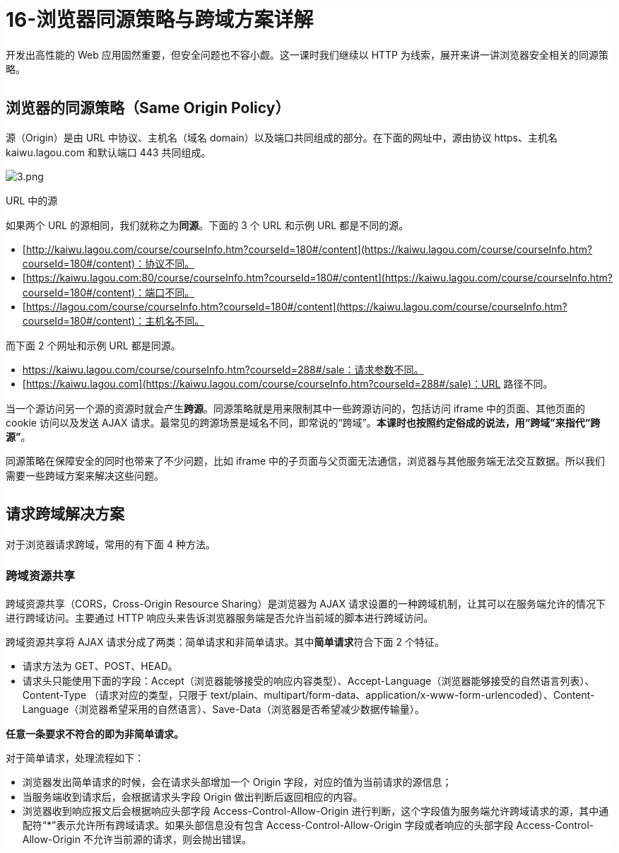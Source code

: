 # 16-浏览器同源策略与跨域方案详解

开发出高性能的 Web 应用固然重要，但安全问题也不容小觑。这一课时我们继续以 HTTP 为线索，展开来讲一讲浏览器安全相关的同源策略。

## 浏览器的同源策略（Same Origin Policy）

源（Origin）是由 URL 中协议、主机名（域名 domain）以及端口共同组成的部分。在下面的网址中，源由协议 https、主机名 kaiwu.lagou.com 和默认端口 443 共同组成。

![3.png](https://s0.lgstatic.com/i/image6/M00/25/12/CioPOWBZVeWATe0uAAAhcRPjM7k018.png)

URL 中的源

如果两个 URL 的源相同，我们就称之为**同源**。下面的 3 个 URL 和示例 URL 都是不同的源。

- [http://kaiwu.lagou.com/course/courseInfo.htm?courseId=180#/content](https://kaiwu.lagou.com/course/courseInfo.htm?courseId=180#/content)：协议不同。
- [https://kaiwu.lagou.com:80/course/courseInfo.htm?courseId=180#/content](https://kaiwu.lagou.com/course/courseInfo.htm?courseId=180#/content)：端口不同。
- [https://lagou.com/course/courseInfo.htm?courseId=180#/content](https://kaiwu.lagou.com/course/courseInfo.htm?courseId=180#/content)：主机名不同。

而下面 2 个网址和示例 URL 都是同源。

- https://kaiwu.lagou.com/course/courseInfo.htm?courseId=288#/sale：请求参数不同。
- [https://kaiwu.lagou.com](https://kaiwu.lagou.com/course/courseInfo.htm?courseId=288#/sale)：URL 路径不同。

当一个源访问另一个源的资源时就会产生**跨源**。同源策略就是用来限制其中一些跨源访问的，包括访问 iframe 中的页面、其他页面的 cookie 访问以及发送 AJAX 请求。最常见的跨源场景是域名不同，即常说的“跨域”。**本课时也按照约定俗成的说法，用“跨域”来指代“跨源”**。

同源策略在保障安全的同时也带来了不少问题，比如 iframe 中的子页面与父页面无法通信，浏览器与其他服务端无法交互数据。所以我们需要一些跨域方案来解决这些问题。

## 请求跨域解决方案

对于浏览器请求跨域，常用的有下面 4 种方法。

### 跨域资源共享

跨域资源共享（CORS，Cross-Origin Resource Sharing）是浏览器为 AJAX 请求设置的一种跨域机制，让其可以在服务端允许的情况下进行跨域访问。主要通过 HTTP 响应头来告诉浏览器服务端是否允许当前域的脚本进行跨域访问。

跨域资源共享将 AJAX 请求分成了两类：简单请求和非简单请求。其中**简单请求**符合下面 2 个特征。

- 请求方法为 GET、POST、HEAD。
- 请求头只能使用下面的字段：Accept（浏览器能够接受的响应内容类型）、Accept-Language（浏览器能够接受的自然语言列表）、Content-Type （请求对应的类型，只限于 text/plain、multipart/form-data、application/x-www-form-urlencoded）、Content-Language（浏览器希望采用的自然语言）、Save-Data（浏览器是否希望减少数据传输量）。

**任意一条要求不符合的即为非简单请求。**

对于简单请求，处理流程如下：

- 浏览器发出简单请求的时候，会在请求头部增加一个 Origin 字段，对应的值为当前请求的源信息；
- 当服务端收到请求后，会根据请求头字段 Origin 做出判断后返回相应的内容。
- 浏览器收到响应报文后会根据响应头部字段 Access-Control-Allow-Origin 进行判断，这个字段值为服务端允许跨域请求的源，其中通配符“\*”表示允许所有跨域请求。如果头部信息没有包含 Access-Control-Allow-Origin 字段或者响应的头部字段 Access-Control-Allow-Origin 不允许当前源的请求，则会抛出错误。
